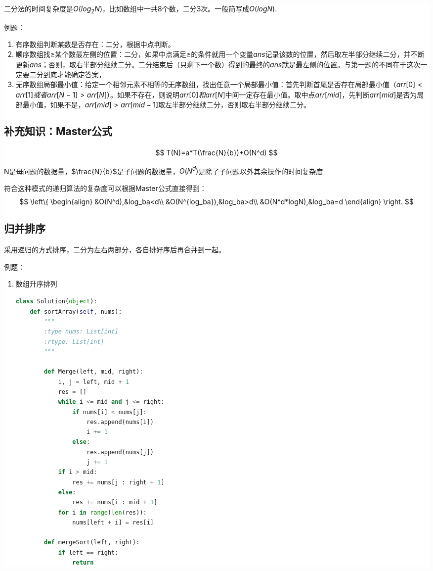 二分法的时间复杂度是$O(log_2N)$，比如数组中一共8个数，二分3次。一般简写成$O(logN)$.

例题：

1. 有序数组判断某数是否存在：二分，根据中点判断。
2. 顺序数组找≥某个数最左侧的位置：二分，如果中点满足≥的条件就用一个变量$ans$记录该数的位置，然后取左半部分继续二分，并不断更新$ans$；否则，取右半部分继续二分。二分结束后（只剩下一个数）得到的最终的$ans$就是最左侧的位置。与第一题的不同在于这次一定要二分到底才能确定答案，
3. 无序数组局部最小值：给定一个相邻元素不相等的无序数组，找出任意一个局部最小值：首先判断首尾是否存在局部最小值（$arr[0]<arr[1] 或者 arr[N-1]>arr[N]$）。如果不存在，则说明$arr[0]和arr[N]$中间一定存在最小值。取中点$arr[mid]$，先判断$arr[mid]$是否为局部最小值，如果不是，$arr[mid]>arr[mid-1]$取左半部分继续二分，否则取右半部分继续二分。

## 补充知识：Master公式

$$
T(N)=a*T(\frac{N}{b})+O(N^d)
$$

N是母问题的数据量，$\frac{N}{b}$是子问题的数据量，$O(N^d)$是除了子问题以外其余操作的时间复杂度

符合这种模式的递归算法的复杂度可以根据Master公式直接得到：
$$
\left\{
\begin{align}
&O(N^d),&log_ba<d\\
&O(N^{log_ba}),&log_ba>d\\
&O(N^d*logN),&log_ba=d
\end{align}
\right.
$$

## 归并排序

采用递归的方式排序，二分为左右两部分，各自排好序后再合并到一起。

例题：

1. 数组升序排列

   ```python
   class Solution(object):
       def sortArray(self, nums):
           """
           :type nums: List[int]
           :rtype: List[int]
           """
   
           def Merge(left, mid, right):
               i, j = left, mid + 1
               res = []
               while i <= mid and j <= right:
                   if nums[i] < nums[j]:
                       res.append(nums[i])
                       i += 1
                   else:
                       res.append(nums[j])
                       j += 1
               if i > mid:
                   res += nums[j : right + 1]
               else:
                   res += nums[i : mid + 1]
               for i in range(len(res)):
                   nums[left + i] = res[i]
   
           def mergeSort(left, right):
               if left == right:
                   return
   ```